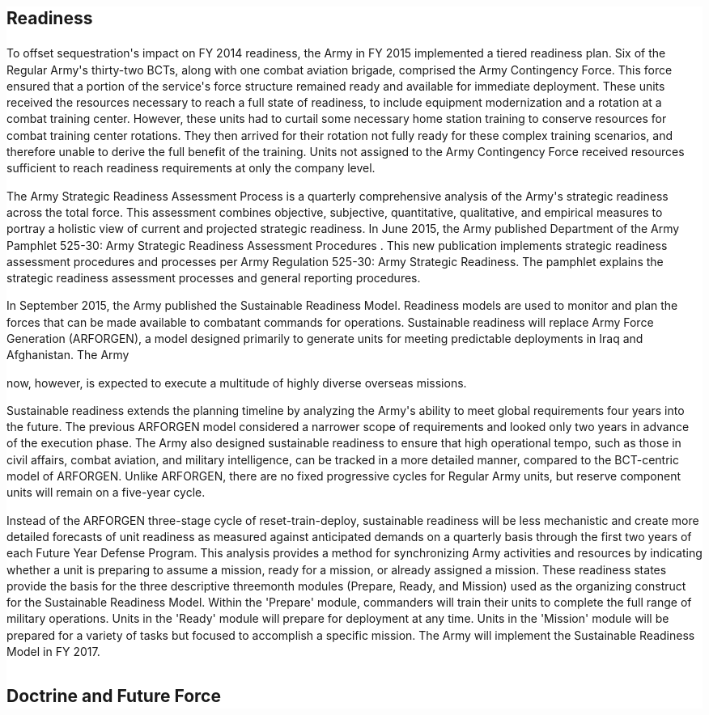 ## Readiness

To offset sequestration's impact on FY 2014 readiness, the Army in FY 2015 implemented a tiered readiness plan. Six of the Regular Army's  thirty-two  BCTs,  along  with  one  combat  aviation  brigade, comprised  the  Army  Contingency  Force.  This  force  ensured  that  a portion of the service's force structure remained ready and available for immediate deployment. These units received the resources necessary to reach  a  full  state  of  readiness,  to  include  equipment  modernization and a rotation at a combat training center. However, these units had to curtail some necessary home station training to conserve resources for combat training center rotations. They then arrived for their rotation not  fully  ready  for  these  complex  training  scenarios,  and  therefore unable to derive the full  benefit  of  the  training.  Units  not  assigned to the Army Contingency Force received resources sufficient to reach readiness requirements at only the company level.

The Army Strategic Readiness Assessment Process is a quarterly comprehensive  analysis  of  the  Army's  strategic  readiness  across the  total  force.  This  assessment  combines  objective,  subjective, quantitative, qualitative, and empirical measures to portray a holistic view of current and projected strategic readiness. In June 2015, the Army published Department  of  the  Army  Pamphlet  525-30:  Army Strategic  Readiness  Assessment  Procedures .  This  new  publication implements strategic readiness assessment procedures and processes per Army  Regulation 525-30: Army  Strategic Readiness. The pamphlet explains the strategic readiness assessment processes and general reporting procedures.

In September 2015, the Army published the Sustainable Readiness  Model.  Readiness  models  are  used  to  monitor  and  plan the  forces  that  can  be  made  available  to  combatant  commands  for operations. Sustainable readiness will replace Army Force Generation (ARFORGEN),  a  model  designed  primarily  to  generate  units  for meeting predictable deployments in Iraq and Afghanistan. The Army

now,  however,  is  expected  to  execute  a  multitude  of  highly  diverse overseas missions.

Sustainable readiness extends the planning timeline by analyzing the  Army's  ability  to  meet  global  requirements  four  years  into  the future. The previous ARFORGEN model considered a narrower scope of requirements and looked only two years in advance of the execution phase. The Army also designed sustainable readiness to ensure that high operational tempo, such as those in civil affairs, combat aviation, and military intelligence, can be tracked in a more detailed manner, compared  to the BCT-centric model of ARFORGEN.  Unlike ARFORGEN, there are no fixed progressive cycles for Regular Army units, but reserve component units will remain on a five-year cycle.

Instead of the ARFORGEN three-stage cycle of reset-train-deploy, sustainable readiness will be less mechanistic and create more detailed forecasts of unit readiness as measured against anticipated demands on a quarterly basis through the first two years of each Future Year Defense Program. This analysis provides a method for synchronizing Army activities and resources by indicating whether a unit is preparing to assume a mission, ready for a mission, or already assigned a mission. These readiness states provide the basis for the three descriptive threemonth modules (Prepare, Ready, and Mission) used as the organizing construct for the Sustainable Readiness Model. Within the 'Prepare' module, commanders will train their units to complete the full range of  military  operations.  Units  in  the  'Ready'  module  will  prepare for  deployment at  any  time.  Units  in  the  'Mission'  module  will  be prepared for a variety of tasks but focused to accomplish a specific mission. The Army will implement the Sustainable Readiness Model in FY 2017.

## Doctrine and Future Force
